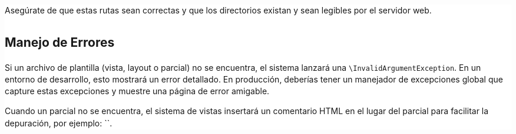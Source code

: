 Asegúrate de que estas rutas sean correctas y que los directorios existan y sean legibles por el servidor web.

## Manejo de Errores

Si un archivo de plantilla (vista, layout o parcial) no se encuentra, el sistema lanzará una `\InvalidArgumentException`. En un entorno de desarrollo, esto mostrará un error detallado. En producción, deberías tener un manejador de excepciones global que capture estas excepciones y muestre una página de error amigable.

Cuando un parcial no se encuentra, el sistema de vistas insertará un comentario HTML en el lugar del parcial para facilitar la depuración, por ejemplo: ``.

